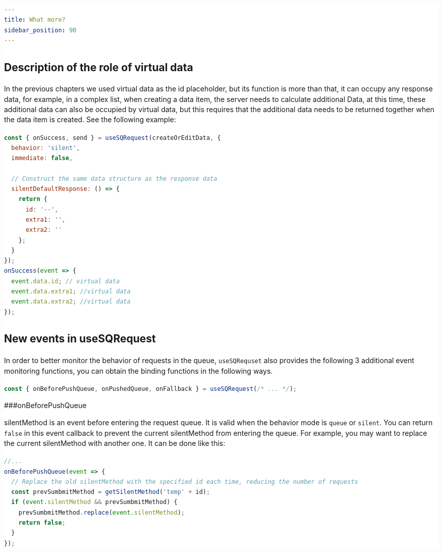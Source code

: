 ```yaml
---
title: What more?
sidebar_position: 90
---
```


## Description of the role of virtual data

In the previous chapters we used virtual data as the id placeholder, but its function is more than that, it can occupy any response data, for example, in a complex list, when creating a data item, the server needs to calculate additional Data, at this time, these additional data can also be occupied by virtual data, but this requires that the additional data needs to be returned together when the data item is created. See the following example:

```javascript
const { onSuccess, send } = useSQRequest(createOrEditData, {
  behavior: 'silent',
  immediate: false,

  // Construct the same data structure as the response data
  silentDefaultResponse: () => {
    return {
      id: '--',
      extra1: '',
      extra2: ''
    };
  }
});
onSuccess(event => {
  event.data.id; // virtual data
  event.data.extra1; //virtual data
  event.data.extra2; //virtual data
});
```

## New events in useSQRequest

In order to better monitor the behavior of requests in the queue, `useSQRequset` also provides the following 3 additional event monitoring functions, you can obtain the binding functions in the following ways.

```javascript
const { onBeforePushQueue, onPushedQueue, onFallback } = useSQRequest(/* ... */);
```

###onBeforePushQueue

silentMethod is an event before entering the request queue. It is valid when the behavior mode is `queue` or `silent`. You can return `false` in this event callback to prevent the current silentMethod from entering the queue. For example, you may want to replace the current silentMethod with another one. It can be done like this:

```javascript
//...
onBeforePushQueue(event => {
  // Replace the old silentMethod with the specified id each time, reducing the number of requests
  const prevSumbmitMethod = getSilentMethod('temp' + id);
  if (event.silentMethod && prevSumbmitMethod) {
    prevSumbmitMethod.replace(event.silentMethod);
    return false;
  }
});
```
